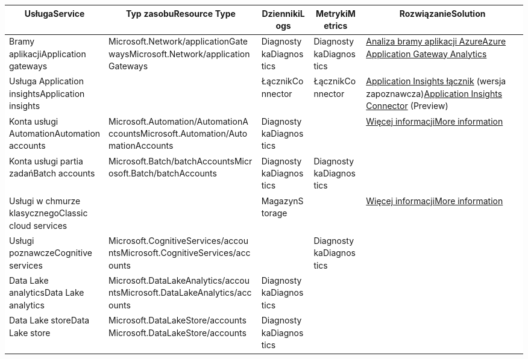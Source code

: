 
| <span data-ttu-id="9cc99-109">Usługa</span><span class="sxs-lookup"><span data-stu-id="9cc99-109">Service</span></span>                 | <span data-ttu-id="9cc99-110">Typ zasobu</span><span class="sxs-lookup"><span data-stu-id="9cc99-110">Resource Type</span></span>                           | <span data-ttu-id="9cc99-111">Dzienniki</span><span class="sxs-lookup"><span data-stu-id="9cc99-111">Logs</span></span>        | <span data-ttu-id="9cc99-112">Metryki</span><span class="sxs-lookup"><span data-stu-id="9cc99-112">Metrics</span></span>     | <span data-ttu-id="9cc99-113">Rozwiązanie</span><span class="sxs-lookup"><span data-stu-id="9cc99-113">Solution</span></span> |
| --- | --- | --- | --- | --- |
| <span data-ttu-id="9cc99-114">Bramy aplikacji</span><span class="sxs-lookup"><span data-stu-id="9cc99-114">Application gateways</span></span>    | <span data-ttu-id="9cc99-115">Microsoft.Network/applicationGateways</span><span class="sxs-lookup"><span data-stu-id="9cc99-115">Microsoft.Network/applicationGateways</span></span>   | <span data-ttu-id="9cc99-116">Diagnostyka</span><span class="sxs-lookup"><span data-stu-id="9cc99-116">Diagnostics</span></span> | <span data-ttu-id="9cc99-117">Diagnostyka</span><span class="sxs-lookup"><span data-stu-id="9cc99-117">Diagnostics</span></span> | [<span data-ttu-id="9cc99-118">Analiza bramy aplikacji Azure</span><span class="sxs-lookup"><span data-stu-id="9cc99-118">Azure Application Gateway Analytics</span></span>](log-analytics-azure-networking-analytics.md#azure-application-gateway-analytics-solution-in-log-analytics) |
| <span data-ttu-id="9cc99-119">Usługa Application insights</span><span class="sxs-lookup"><span data-stu-id="9cc99-119">Application insights</span></span>    |                                         | <span data-ttu-id="9cc99-120">Łącznik</span><span class="sxs-lookup"><span data-stu-id="9cc99-120">Connector</span></span>   | <span data-ttu-id="9cc99-121">Łącznik</span><span class="sxs-lookup"><span data-stu-id="9cc99-121">Connector</span></span>   | <span data-ttu-id="9cc99-122">[Application Insights łącznik](https://blogs.technet.microsoft.com/msoms/2016/09/26/application-insights-connector-in-oms/) (wersja zapoznawcza)</span><span class="sxs-lookup"><span data-stu-id="9cc99-122">[Application Insights Connector](https://blogs.technet.microsoft.com/msoms/2016/09/26/application-insights-connector-in-oms/) (Preview)</span></span> |
| <span data-ttu-id="9cc99-123">Konta usługi Automation</span><span class="sxs-lookup"><span data-stu-id="9cc99-123">Automation accounts</span></span>     | <span data-ttu-id="9cc99-124">Microsoft.Automation/AutomationAccounts</span><span class="sxs-lookup"><span data-stu-id="9cc99-124">Microsoft.Automation/AutomationAccounts</span></span> | <span data-ttu-id="9cc99-125">Diagnostyka</span><span class="sxs-lookup"><span data-stu-id="9cc99-125">Diagnostics</span></span> |             | [<span data-ttu-id="9cc99-126">Więcej informacji</span><span class="sxs-lookup"><span data-stu-id="9cc99-126">More information</span></span>](../automation/automation-manage-send-joblogs-log-analytics.md)|
| <span data-ttu-id="9cc99-127">Konta usługi partia zadań</span><span class="sxs-lookup"><span data-stu-id="9cc99-127">Batch accounts</span></span>          | <span data-ttu-id="9cc99-128">Microsoft.Batch/batchAccounts</span><span class="sxs-lookup"><span data-stu-id="9cc99-128">Microsoft.Batch/batchAccounts</span></span>           | <span data-ttu-id="9cc99-129">Diagnostyka</span><span class="sxs-lookup"><span data-stu-id="9cc99-129">Diagnostics</span></span> | <span data-ttu-id="9cc99-130">Diagnostyka</span><span class="sxs-lookup"><span data-stu-id="9cc99-130">Diagnostics</span></span> | |
| <span data-ttu-id="9cc99-131">Usługi w chmurze klasycznego</span><span class="sxs-lookup"><span data-stu-id="9cc99-131">Classic cloud services</span></span>  |                                         | <span data-ttu-id="9cc99-132">Magazyn</span><span class="sxs-lookup"><span data-stu-id="9cc99-132">Storage</span></span>     |             | [<span data-ttu-id="9cc99-133">Więcej informacji</span><span class="sxs-lookup"><span data-stu-id="9cc99-133">More information</span></span>](log-analytics-azure-storage-iis-table.md) |
| <span data-ttu-id="9cc99-134">Usługi poznawcze</span><span class="sxs-lookup"><span data-stu-id="9cc99-134">Cognitive services</span></span>      | <span data-ttu-id="9cc99-135">Microsoft.CognitiveServices/accounts</span><span class="sxs-lookup"><span data-stu-id="9cc99-135">Microsoft.CognitiveServices/accounts</span></span>    |             | <span data-ttu-id="9cc99-136">Diagnostyka</span><span class="sxs-lookup"><span data-stu-id="9cc99-136">Diagnostics</span></span> | |
| <span data-ttu-id="9cc99-137">Data Lake analytics</span><span class="sxs-lookup"><span data-stu-id="9cc99-137">Data Lake analytics</span></span>     | <span data-ttu-id="9cc99-138">Microsoft.DataLakeAnalytics/accounts</span><span class="sxs-lookup"><span data-stu-id="9cc99-138">Microsoft.DataLakeAnalytics/accounts</span></span>    | <span data-ttu-id="9cc99-139">Diagnostyka</span><span class="sxs-lookup"><span data-stu-id="9cc99-139">Diagnostics</span></span> |             | |
| <span data-ttu-id="9cc99-140">Data Lake store</span><span class="sxs-lookup"><span data-stu-id="9cc99-140">Data Lake store</span></span>         | <span data-ttu-id="9cc99-141">Microsoft.DataLakeStore/accounts</span><span class="sxs-lookup"><span data-stu-id="9cc99-141">Microsoft.DataLakeStore/accounts</span></span>        | <span data-ttu-id="9cc99-142">Diagnostyka</span><span class="sxs-lookup"><span data-stu-id="9cc99-142">Diagnostics</span></span> |             | |